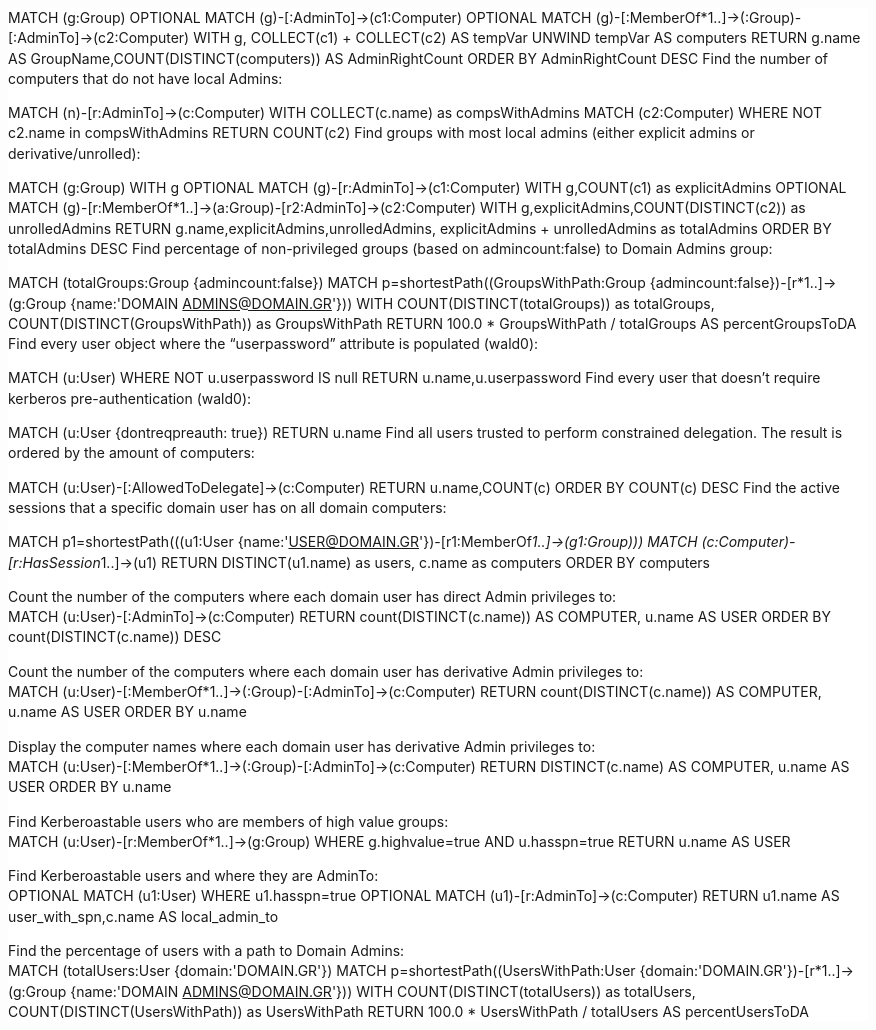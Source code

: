MATCH (g:Group) OPTIONAL MATCH (g)-[:AdminTo]->(c1:Computer) OPTIONAL MATCH (g)-[:MemberOf*1..]->(:Group)-[:AdminTo]->(c2:Computer) WITH g, COLLECT(c1) + COLLECT(c2) AS tempVar UNWIND tempVar AS computers RETURN g.name AS GroupName,COUNT(DISTINCT(computers)) AS AdminRightCount ORDER BY AdminRightCount DESC
Find the number of computers that do not have local Admins:  

MATCH (n)-[r:AdminTo]->(c:Computer) WITH COLLECT(c.name) as compsWithAdmins MATCH (c2:Computer) WHERE NOT c2.name in compsWithAdmins RETURN COUNT(c2)
Find groups with most local admins (either explicit admins or derivative/unrolled):        

MATCH (g:Group) WITH g OPTIONAL MATCH (g)-[r:AdminTo]->(c1:Computer) WITH g,COUNT(c1) as explicitAdmins OPTIONAL MATCH (g)-[r:MemberOf*1..]->(a:Group)-[r2:AdminTo]->(c2:Computer) WITH g,explicitAdmins,COUNT(DISTINCT(c2)) as unrolledAdmins RETURN g.name,explicitAdmins,unrolledAdmins, explicitAdmins + unrolledAdmins as totalAdmins ORDER BY totalAdmins DESC
Find percentage of non-privileged groups (based on admincount:false) to Domain Admins group:  

MATCH (totalGroups:Group {admincount:false}) MATCH p=shortestPath((GroupsWithPath:Group {admincount:false})-[r*1..]->(g:Group {name:'DOMAIN ADMINS@DOMAIN.GR'})) WITH COUNT(DISTINCT(totalGroups)) as totalGroups, COUNT(DISTINCT(GroupsWithPath)) as GroupsWithPath RETURN 100.0 * GroupsWithPath / totalGroups AS percentGroupsToDA
Find every user object where the “userpassword” attribute is populated (wald0):           

MATCH (u:User) WHERE NOT u.userpassword IS null RETURN u.name,u.userpassword
Find every user that doesn’t require kerberos pre-authentication (wald0):          

MATCH (u:User {dontreqpreauth: true}) RETURN u.name
Find all users trusted to perform constrained delegation. The result is ordered by the amount of computers:  

MATCH (u:User)-[:AllowedToDelegate]->(c:Computer) RETURN u.name,COUNT(c) ORDER BY COUNT(c) DESC
Find the active sessions that a specific domain user has on all domain computers:          

MATCH p1=shortestPath(((u1:User {name:'USER@DOMAIN.GR'})-[r1:MemberOf*1..]->(g1:Group))) MATCH (c:Computer)-[r:HasSession*1..]->(u1) RETURN DISTINCT(u1.name) as users, c.name as computers ORDER BY computers

Count the number of the computers where each domain user has direct Admin privileges to:         
MATCH (u:User)-[:AdminTo]->(c:Computer) RETURN count(DISTINCT(c.name)) AS COMPUTER, u.name AS USER ORDER BY count(DISTINCT(c.name)) DESC

Count the number of the computers where each domain user has derivative Admin privileges to:     
MATCH (u:User)-[:MemberOf*1..]->(:Group)-[:AdminTo]->(c:Computer) RETURN count(DISTINCT(c.name)) AS COMPUTER, u.name AS USER ORDER BY u.name

Display the computer names where each domain user has derivative Admin privileges to:              
MATCH (u:User)-[:MemberOf*1..]->(:Group)-[:AdminTo]->(c:Computer) RETURN DISTINCT(c.name) AS COMPUTER, u.name AS USER ORDER BY u.name

Find Kerberoastable users who are members of high value groups:        
MATCH (u:User)-[r:MemberOf*1..]->(g:Group) WHERE g.highvalue=true AND u.hasspn=true RETURN u.name AS USER

Find Kerberoastable users and where they are AdminTo:            
OPTIONAL MATCH (u1:User) WHERE u1.hasspn=true OPTIONAL MATCH (u1)-[r:AdminTo]->(c:Computer) RETURN u1.name AS user_with_spn,c.name AS local_admin_to

Find the percentage of users with a path to Domain Admins:     
MATCH (totalUsers:User {domain:'DOMAIN.GR'}) MATCH p=shortestPath((UsersWithPath:User {domain:'DOMAIN.GR'})-[r*1..]->(g:Group {name:'DOMAIN ADMINS@DOMAIN.GR'})) WITH COUNT(DISTINCT(totalUsers)) as totalUsers, COUNT(DISTINCT(UsersWithPath)) as UsersWithPath RETURN 100.0 * UsersWithPath / totalUsers AS percentUsersToDA
